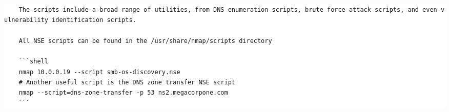 		The scripts include a broad range of utilities, from DNS enumeration scripts, brute force attack scripts, and even vulnerability identification scripts.

		All NSE scripts can be found in the /usr/share/nmap/scripts directory

		```shell
		nmap 10.0.0.19 --script smb-os-discovery.nse
		# Another useful script is the DNS zone transfer NSE script
		nmap --script=dns-zone-transfer -p 53 ns2.megacorpone.com
		```
		
